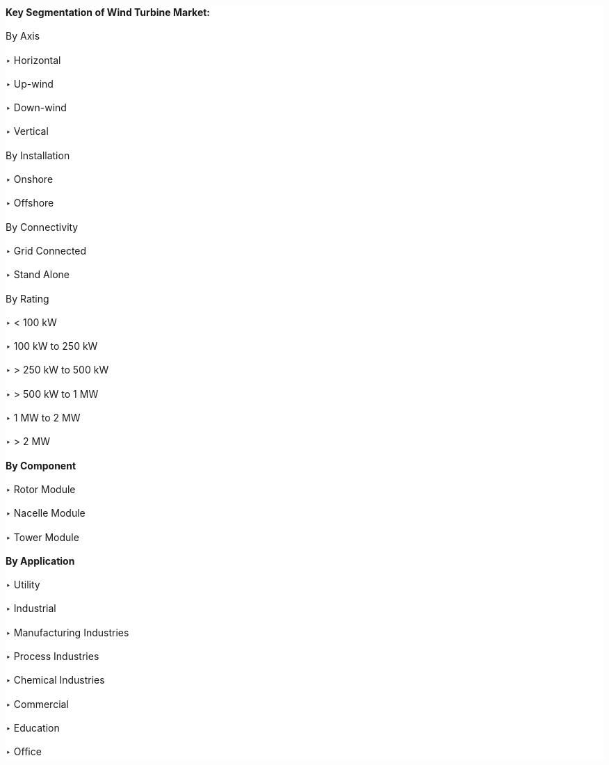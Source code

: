 <strong>Key Segmentation of Wind Turbine Market:</strong> 


By Axis 

‣ Horizontal 

‣  Up-wind

‣  Down-wind

‣ Vertical


By Installation 

‣ Onshore

‣ Offshore 


By Connectivity 

‣ Grid Connected

‣ Stand Alone


By Rating 

‣ < 100 kW

‣ 100 kW to 250 kW

‣ > 250 kW to 500 kW

‣ > 500 kW to 1 MW

‣ 1 MW to 2 MW

‣ > 2 MW 

<Strong>By Component</Strong> 

‣ Rotor Module

‣ Nacelle Module

‣ Tower Module

<Strong>By Application</Strong> 

‣ Utility

‣ Industrial 

‣  Manufacturing Industries

‣  Process Industries

‣  Chemical Industries

‣ Commercial 

‣  Education

‣  Office
